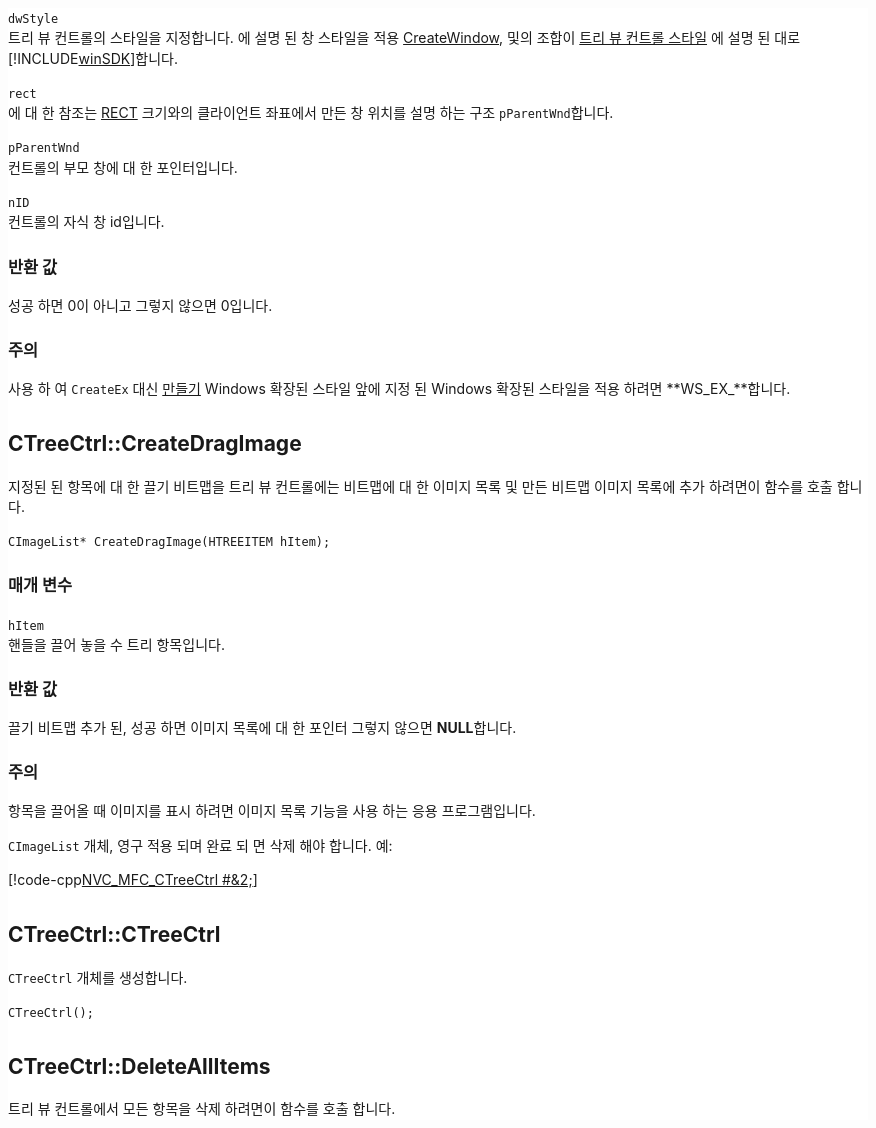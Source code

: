  `dwStyle`  
 트리 뷰 컨트롤의 스타일을 지정합니다. 에 설명 된 창 스타일을 적용 [CreateWindow](http://msdn.microsoft.com/library/windows/desktop/ms632679), 및의 조합이 [트리 뷰 컨트롤 스타일](http://msdn.microsoft.com/library/windows/desktop/bb760013) 에 설명 된 대로 [!INCLUDE[winSDK](../../atl/includes/winsdk_md.md)]합니다.  
  
 `rect`  
 에 대 한 참조는 [RECT](http://msdn.microsoft.com/library/windows/desktop/dd162897) 크기와의 클라이언트 좌표에서 만든 창 위치를 설명 하는 구조 `pParentWnd`합니다.  
  
 `pParentWnd`  
 컨트롤의 부모 창에 대 한 포인터입니다.  
  
 `nID`  
 컨트롤의 자식 창 id입니다.  
  
### <a name="return-value"></a>반환 값  
 성공 하면 0이 아니고 그렇지 않으면 0입니다.  
  
### <a name="remarks"></a>주의  
 사용 하 여 `CreateEx` 대신 [만들기](#create) Windows 확장된 스타일 앞에 지정 된 Windows 확장된 스타일을 적용 하려면 **WS_EX_**합니다.  
  
##  <a name="a-namecreatedragimagea--ctreectrlcreatedragimage"></a><a name="createdragimage"></a>CTreeCtrl::CreateDragImage  
 지정된 된 항목에 대 한 끌기 비트맵을 트리 뷰 컨트롤에는 비트맵에 대 한 이미지 목록 및 만든 비트맵 이미지 목록에 추가 하려면이 함수를 호출 합니다.  
  
```  
CImageList* CreateDragImage(HTREEITEM hItem);
```  
  
### <a name="parameters"></a>매개 변수  
 `hItem`  
 핸들을 끌어 놓을 수 트리 항목입니다.  
  
### <a name="return-value"></a>반환 값  
 끌기 비트맵 추가 된, 성공 하면 이미지 목록에 대 한 포인터 그렇지 않으면 **NULL**합니다.  
  
### <a name="remarks"></a>주의  
 항목을 끌어올 때 이미지를 표시 하려면 이미지 목록 기능을 사용 하는 응용 프로그램입니다.  
  
 `CImageList` 개체, 영구 적용 되며 완료 되 면 삭제 해야 합니다. 예:  
  
 [!code-cpp[NVC_MFC_CTreeCtrl #&2;](../../mfc/reference/codesnippet/cpp/ctreectrl-class_2.cpp)]  
  
##  <a name="a-namectreectrla--ctreectrlctreectrl"></a><a name="ctreectrl"></a>CTreeCtrl::CTreeCtrl  
 `CTreeCtrl` 개체를 생성합니다.  
  
```  
CTreeCtrl();
```  
  
##  <a name="a-namedeleteallitemsa--ctreectrldeleteallitems"></a><a name="deleteallitems"></a>CTreeCtrl::DeleteAllItems  
 트리 뷰 컨트롤에서 모든 항목을 삭제 하려면이 함수를 호출 합니다.  
  